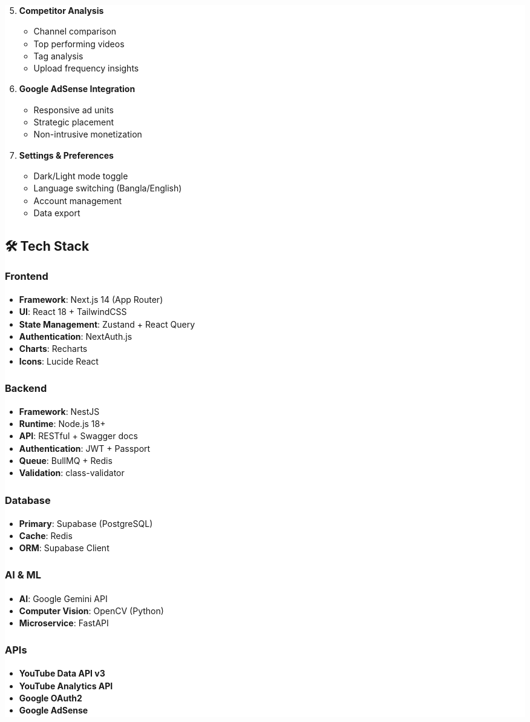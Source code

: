 5. **Competitor Analysis**
   - Channel comparison
   - Top performing videos
   - Tag analysis
   - Upload frequency insights

6. **Google AdSense Integration**
   - Responsive ad units
   - Strategic placement
   - Non-intrusive monetization

7. **Settings & Preferences**
   - Dark/Light mode toggle
   - Language switching (Bangla/English)
   - Account management
   - Data export

## 🛠️ Tech Stack

### Frontend
- **Framework**: Next.js 14 (App Router)
- **UI**: React 18 + TailwindCSS
- **State Management**: Zustand + React Query
- **Authentication**: NextAuth.js
- **Charts**: Recharts
- **Icons**: Lucide React

### Backend
- **Framework**: NestJS
- **Runtime**: Node.js 18+
- **API**: RESTful + Swagger docs
- **Authentication**: JWT + Passport
- **Queue**: BullMQ + Redis
- **Validation**: class-validator

### Database
- **Primary**: Supabase (PostgreSQL)
- **Cache**: Redis
- **ORM**: Supabase Client

### AI & ML
- **AI**: Google Gemini API
- **Computer Vision**: OpenCV (Python)
- **Microservice**: FastAPI

### APIs
- **YouTube Data API v3**
- **YouTube Analytics API**
- **Google OAuth2**
- **Google AdSense**
